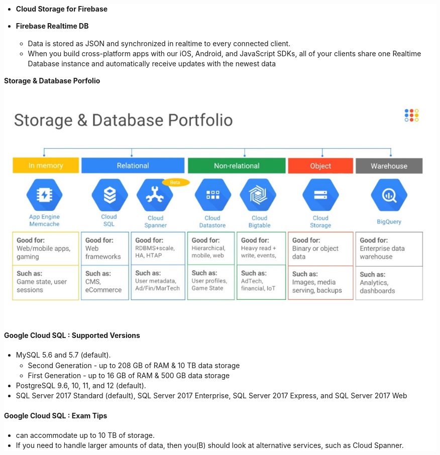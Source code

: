 * **Cloud Storage for Firebase**

* **Firebase Realtime DB**

  - Data is stored as JSON and synchronized in realtime to every connected client.
  - When you build cross-platform apps with our iOS, Android, and JavaScript SDKs, all of your clients share one Realtime Database instance and automatically receive updates with the newest data







**Storage & Database Porfolio**

![](images/storage_and_database_portfolio.png)

#### Google Cloud SQL : Supported Versions

* MySQL 5.6 and 5.7 (default). 
  - Second Generation - up to 208 GB of RAM & 10 TB data storage
  - First Generation - up to 16 GB of RAM & 500 GB data storage
* PostgreSQL 9.6, 10, 11, and 12 (default). 
* SQL Server 2017 Standard (default), SQL Server 2017 Enterprise, SQL Server 2017 Express, and SQL Server 2017 Web



#### Google Cloud SQL  : Exam Tips

* can accommodate up to 10 TB of storage. 
* If you need to handle larger amounts of data, then you(B) should look at alternative services, such as Cloud Spanner.
